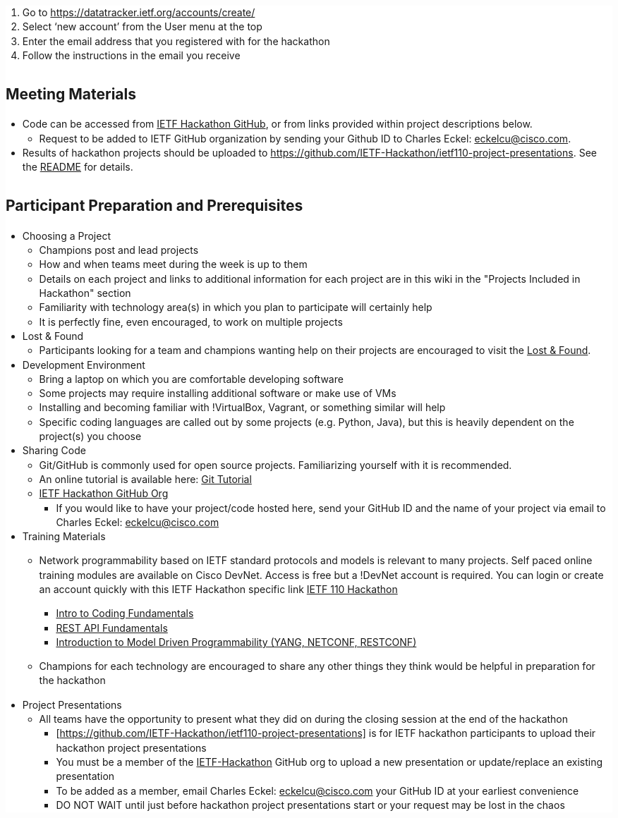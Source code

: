   1.  Go to https://datatracker.ietf.org/accounts/create/
  2.  Select ‘new account’ from the User menu at the top
  3.  Enter the email address that you registered with for the hackathon
  4.  Follow the instructions in the email you receive
  
## Meeting Materials

 -   Code can be accessed from [IETF Hackathon GitHub](https://github.com/ietf-hackathon), or from links provided within project descriptions below.
     -   Request to be added to IETF GitHub organization by sending your Github ID to Charles Eckel: eckelcu@cisco.com. 
 -   Results of hackathon projects should be uploaded to https://github.com/IETF-Hackathon/ietf110-project-presentations. See the [README](https://github.com/IETF-Hackathon/ietf110-project-presentations/blob/master/README.md) for details. 
 
 ## Participant Preparation and Prerequisites

* Choosing a Project
   * Champions post and lead projects
   * How and when teams meet during the week is up to them 
   * Details on each project and links to additional information for each project are in this wiki in the "Projects Included in Hackathon" section
   * Familiarity with technology area(s) in which you plan to participate will certainly help
   * It is perfectly fine, even encouraged, to work on multiple projects 
* Lost & Found
   *  Participants looking for a team and champions wanting help on their projects are encouraged to visit the [Lost & Found](/meeting/110/hackathon/lost&found).
* Development Environment
   * Bring a laptop on which you are comfortable developing software
   * Some projects may require installing additional software or make use of VMs
   * Installing and becoming familiar with !VirtualBox, Vagrant, or something similar will help
   * Specific coding languages are called out by some projects (e.g. Python, Java), but this is heavily dependent on the project(s) you choose
* Sharing Code
   * Git/GitHub is commonly used for open source projects. Familiarizing yourself with it is recommended.
   * An online tutorial is available here: [Git Tutorial](https://git-scm.com/docs/gittutorial)
   * [IETF Hackathon GitHub Org](https://github.com/IETF-Hackathon)
     * If you would like to have your project/code hosted here, send your GitHub ID and the name of your project via email to Charles Eckel: eckelcu@cisco.com
* Training Materials
   * Network programmability based on IETF standard protocols and models is relevant to many projects. Self paced online training modules are available on Cisco DevNet. Access is free but a !DevNet account is required. You can login or create an account quickly with this IETF Hackathon specific link [IETF 110 Hackathon](https://developer.cisco.com/join/ietf110)
      * [Intro to Coding Fundamentals](https://developer.cisco.com/learning/modules/fundamentals )
      * [REST API Fundamentals](https://developer.cisco.com/learning/modules/rest-api-fundamentals) 
      * [Introduction to Model Driven Programmability (YANG, NETCONF, RESTCONF)](https://developer.cisco.com/learning/modules/intro-device-level-interfaces)

   * Champions for each technology are encouraged to share any other things they think would be helpful in preparation for the hackathon
* Project Presentations
  * All teams have the opportunity to present what they did on during the closing session at the end of the hackathon
    * [https://github.com/IETF-Hackathon/ietf110-project-presentations] is for IETF hackathon participants to upload their hackathon project presentations
    * You must be a member of the [IETF-Hackathon](https://github.com/IETF-Hackathon) GitHub org to upload a new presentation or update/replace an existing presentation
    * To be added as a member, email Charles Eckel: eckelcu@cisco.com your GitHub ID at your earliest convenience
    * DO NOT WAIT until just before hackathon project presentations start or your request may be lost in the chaos
